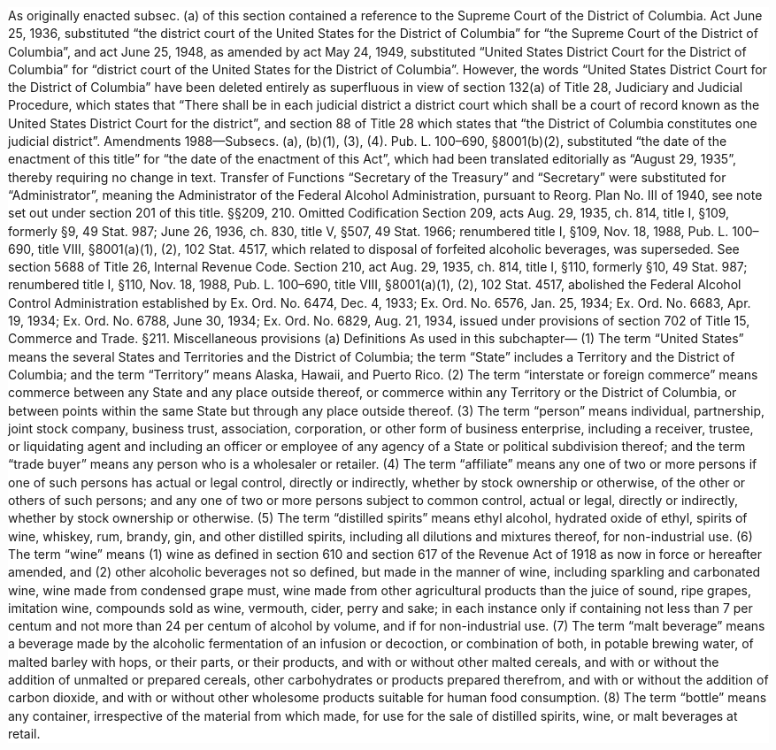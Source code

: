 As originally enacted subsec. (a) of this section contained a reference to the Supreme Court of the District of Columbia. Act June 25, 1936, substituted “the district court of the United States for the District of Columbia” for “the Supreme Court of the District of Columbia”, and act June 25, 1948, as amended by act May 24, 1949, substituted “United States District Court for the District of Columbia” for “district court of the United States for the District of Columbia”. However, the words “United States District Court for the District of Columbia” have been deleted entirely as superfluous in view of section 132(a) of Title 28, Judiciary and Judicial Procedure, which states that “There shall be in each judicial district a district court which shall be a court of record known as the United States District Court for the district”, and section 88 of Title 28 which states that “the District of Columbia constitutes one judicial district”.
Amendments
1988—Subsecs. (a), (b)(1), (3), (4). Pub. L. 100–690, §8001(b)(2), substituted “the date of the enactment of this title” for “the date of the enactment of this Act”, which had been translated editorially as “August 29, 1935”, thereby requiring no change in text.
Transfer of Functions
“Secretary of the Treasury” and “Secretary” were substituted for “Administrator”, meaning the Administrator of the Federal Alcohol Administration, pursuant to Reorg. Plan No. III of 1940, see note set out under section 201 of this title.
§§209, 210. Omitted
Codification
Section 209, acts Aug. 29, 1935, ch. 814, title I, §109, formerly §9, 49 Stat. 987; June 26, 1936, ch. 830, title V, §507, 49 Stat. 1966; renumbered title I, §109, Nov. 18, 1988, Pub. L. 100–690, title VIII, §8001(a)(1), (2), 102 Stat. 4517, which related to disposal of forfeited alcoholic beverages, was superseded. See section 5688 of Title 26, Internal Revenue Code.
Section 210, act Aug. 29, 1935, ch. 814, title I, §110, formerly §10, 49 Stat. 987; renumbered title I, §110, Nov. 18, 1988, Pub. L. 100–690, title VIII, §8001(a)(1), (2), 102 Stat. 4517, abolished the Federal Alcohol Control Administration established by Ex. Ord. No. 6474, Dec. 4, 1933; Ex. Ord. No. 6576, Jan. 25, 1934; Ex. Ord. No. 6683, Apr. 19, 1934; Ex. Ord. No. 6788, June 30, 1934; Ex. Ord. No. 6829, Aug. 21, 1934, issued under provisions of section 702 of Title 15, Commerce and Trade.
§211. Miscellaneous provisions
(a) Definitions
As used in this subchapter—
(1) The term “United States” means the several States and Territories and the District of Columbia; the term “State” includes a Territory and the District of Columbia; and the term “Territory” means Alaska, Hawaii, and Puerto Rico.
(2) The term “interstate or foreign commerce” means commerce between any State and any place outside thereof, or commerce within any Territory or the District of Columbia, or between points within the same State but through any place outside thereof.
(3) The term “person” means individual, partnership, joint stock company, business trust, association, corporation, or other form of business enterprise, including a receiver, trustee, or liquidating agent and including an officer or employee of any agency of a State or political subdivision thereof; and the term “trade buyer” means any person who is a wholesaler or retailer.
(4) The term “affiliate” means any one of two or more persons if one of such persons has actual or legal control, directly or indirectly, whether by stock ownership or otherwise, of the other or others of such persons; and any one of two or more persons subject to common control, actual or legal, directly or indirectly, whether by stock ownership or otherwise.
(5) The term “distilled spirits” means ethyl alcohol, hydrated oxide of ethyl, spirits of wine, whiskey, rum, brandy, gin, and other distilled spirits, including all dilutions and mixtures thereof, for non-industrial use.
(6) The term “wine” means (1) wine as defined in section 610 and section 617 of the Revenue Act of 1918 as now in force or hereafter amended, and (2) other alcoholic beverages not so defined, but made in the manner of wine, including sparkling and carbonated wine, wine made from condensed grape must, wine made from other agricultural products than the juice of sound, ripe grapes, imitation wine, compounds sold as wine, vermouth, cider, perry and sake; in each instance only if containing not less than 7 per centum and not more than 24 per centum of alcohol by volume, and if for non-industrial use.
(7) The term “malt beverage” means a beverage made by the alcoholic fermentation of an infusion or decoction, or combination of both, in potable brewing water, of malted barley with hops, or their parts, or their products, and with or without other malted cereals, and with or without the addition of unmalted or prepared cereals, other carbohydrates or products prepared therefrom, and with or without the addition of carbon dioxide, and with or without other wholesome products suitable for human food consumption.
(8) The term “bottle” means any container, irrespective of the material from which made, for use for the sale of distilled spirits, wine, or malt beverages at retail.